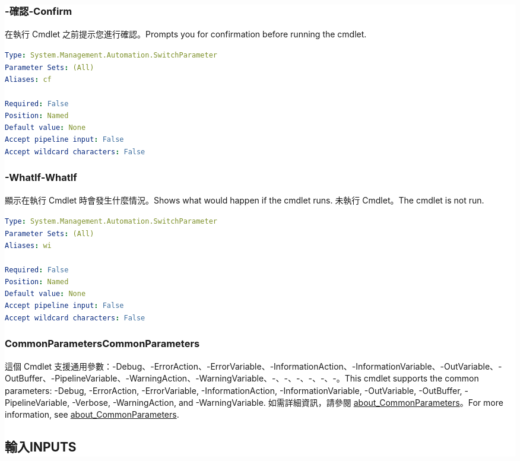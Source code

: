 ### <span data-ttu-id="dbdde-129">-確認</span><span class="sxs-lookup"><span data-stu-id="dbdde-129">-Confirm</span></span>
<span data-ttu-id="dbdde-130">在執行 Cmdlet 之前提示您進行確認。</span><span class="sxs-lookup"><span data-stu-id="dbdde-130">Prompts you for confirmation before running the cmdlet.</span></span>

```yaml
Type: System.Management.Automation.SwitchParameter
Parameter Sets: (All)
Aliases: cf

Required: False
Position: Named
Default value: None
Accept pipeline input: False
Accept wildcard characters: False
```

### <span data-ttu-id="dbdde-131">-WhatIf</span><span class="sxs-lookup"><span data-stu-id="dbdde-131">-WhatIf</span></span>
<span data-ttu-id="dbdde-132">顯示在執行 Cmdlet 時會發生什麼情況。</span><span class="sxs-lookup"><span data-stu-id="dbdde-132">Shows what would happen if the cmdlet runs.</span></span>
<span data-ttu-id="dbdde-133">未執行 Cmdlet。</span><span class="sxs-lookup"><span data-stu-id="dbdde-133">The cmdlet is not run.</span></span>

```yaml
Type: System.Management.Automation.SwitchParameter
Parameter Sets: (All)
Aliases: wi

Required: False
Position: Named
Default value: None
Accept pipeline input: False
Accept wildcard characters: False
```

### <span data-ttu-id="dbdde-134">CommonParameters</span><span class="sxs-lookup"><span data-stu-id="dbdde-134">CommonParameters</span></span>
<span data-ttu-id="dbdde-135">這個 Cmdlet 支援通用參數：-Debug、-ErrorAction、-ErrorVariable、-InformationAction、-InformationVariable、-OutVariable、-OutBuffer、-PipelineVariable、-WarningAction、-WarningVariable、-、-、-、-、-、-。</span><span class="sxs-lookup"><span data-stu-id="dbdde-135">This cmdlet supports the common parameters: -Debug, -ErrorAction, -ErrorVariable, -InformationAction, -InformationVariable, -OutVariable, -OutBuffer, -PipelineVariable, -Verbose, -WarningAction, and -WarningVariable.</span></span> <span data-ttu-id="dbdde-136">如需詳細資訊，請參閱 [about_CommonParameters](http://go.microsoft.com/fwlink/?LinkID=113216)。</span><span class="sxs-lookup"><span data-stu-id="dbdde-136">For more information, see [about_CommonParameters](http://go.microsoft.com/fwlink/?LinkID=113216).</span></span>

## <span data-ttu-id="dbdde-137">輸入</span><span class="sxs-lookup"><span data-stu-id="dbdde-137">INPUTS</span></span>
